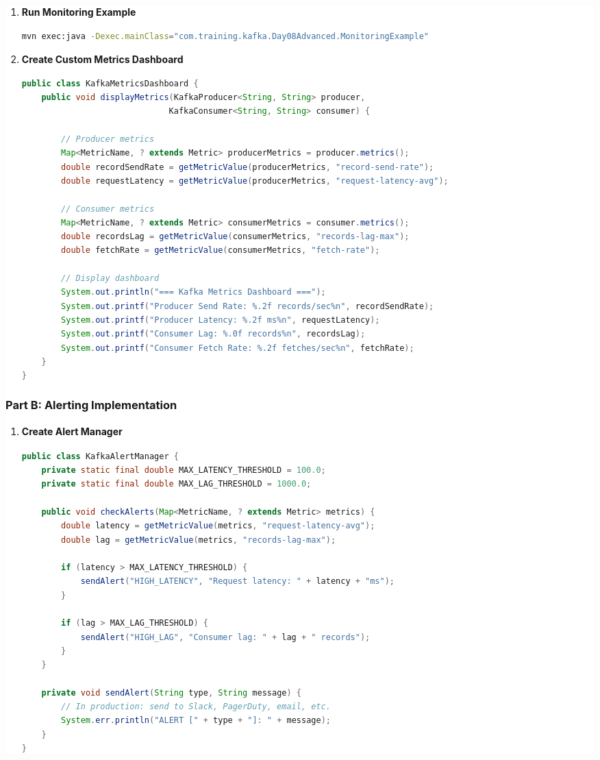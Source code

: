 1. **Run Monitoring Example**
   ```bash
   mvn exec:java -Dexec.mainClass="com.training.kafka.Day08Advanced.MonitoringExample"
   ```

2. **Create Custom Metrics Dashboard**
   ```java
   public class KafkaMetricsDashboard {
       public void displayMetrics(KafkaProducer<String, String> producer,
                                 KafkaConsumer<String, String> consumer) {
           
           // Producer metrics
           Map<MetricName, ? extends Metric> producerMetrics = producer.metrics();
           double recordSendRate = getMetricValue(producerMetrics, "record-send-rate");
           double requestLatency = getMetricValue(producerMetrics, "request-latency-avg");
           
           // Consumer metrics  
           Map<MetricName, ? extends Metric> consumerMetrics = consumer.metrics();
           double recordsLag = getMetricValue(consumerMetrics, "records-lag-max");
           double fetchRate = getMetricValue(consumerMetrics, "fetch-rate");
           
           // Display dashboard
           System.out.println("=== Kafka Metrics Dashboard ===");
           System.out.printf("Producer Send Rate: %.2f records/sec%n", recordSendRate);
           System.out.printf("Producer Latency: %.2f ms%n", requestLatency);
           System.out.printf("Consumer Lag: %.0f records%n", recordsLag);
           System.out.printf("Consumer Fetch Rate: %.2f fetches/sec%n", fetchRate);
       }
   }
   ```

### Part B: Alerting Implementation

1. **Create Alert Manager**
   ```java
   public class KafkaAlertManager {
       private static final double MAX_LATENCY_THRESHOLD = 100.0;
       private static final double MAX_LAG_THRESHOLD = 1000.0;
       
       public void checkAlerts(Map<MetricName, ? extends Metric> metrics) {
           double latency = getMetricValue(metrics, "request-latency-avg");
           double lag = getMetricValue(metrics, "records-lag-max");
           
           if (latency > MAX_LATENCY_THRESHOLD) {
               sendAlert("HIGH_LATENCY", "Request latency: " + latency + "ms");
           }
           
           if (lag > MAX_LAG_THRESHOLD) {
               sendAlert("HIGH_LAG", "Consumer lag: " + lag + " records");
           }
       }
       
       private void sendAlert(String type, String message) {
           // In production: send to Slack, PagerDuty, email, etc.
           System.err.println("ALERT [" + type + "]: " + message);
       }
   }
   ```
